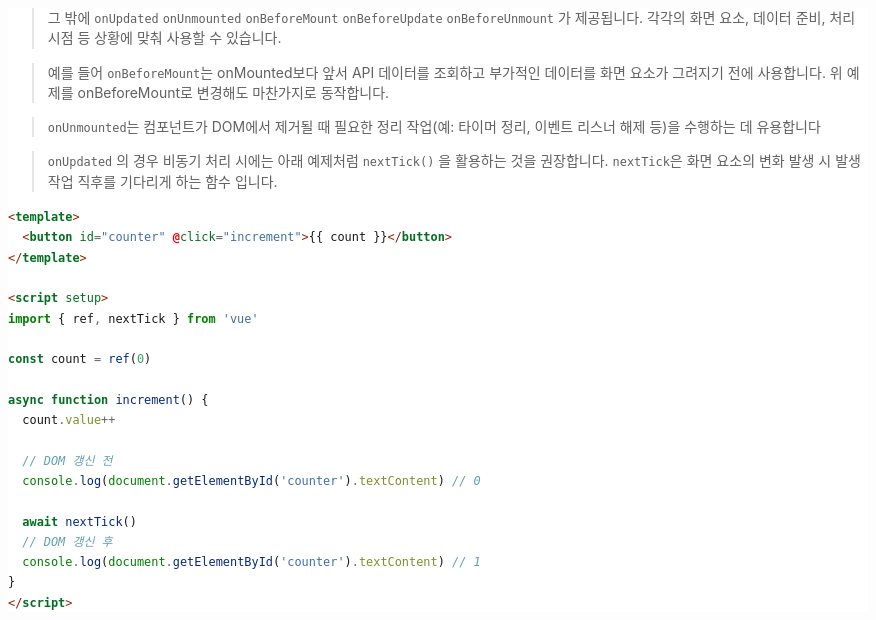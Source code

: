 > 그 밖에 `onUpdated` `onUnmounted` `onBeforeMount` `onBeforeUpdate` `onBeforeUnmount` 가 제공됩니다. 각각의 화면 요소, 데이터 준비, 처리 시점 등 상황에 맞춰 사용할 수 있습니다.

> 예를 들어 `onBeforeMount`는 onMounted보다 앞서 API 데이터를 조회하고 부가적인 데이터를 화면 요소가 그려지기 전에 사용합니다. 위 예제를 onBeforeMount로 변경해도 마찬가지로 동작합니다.

> `onUnmounted`는 컴포넌트가 DOM에서 제거될 때 필요한 정리 작업(예: 타이머 정리, 이벤트 리스너 해제 등)을 수행하는 데 유용합니다

> `onUpdated` 의 경우 비동기 처리 시에는 아래 예제처럼 `nextTick()` 을 활용하는 것을 권장합니다. `nextTick`은 화면 요소의 변화 발생 시 발생 작업 직후를 기다리게 하는 함수 입니다.

```html
<template>
  <button id="counter" @click="increment">{{ count }}</button>
</template>

<script setup>
import { ref, nextTick } from 'vue'

const count = ref(0)

async function increment() {
  count.value++

  // DOM 갱신 전
  console.log(document.getElementById('counter').textContent) // 0

  await nextTick()
  // DOM 갱신 후
  console.log(document.getElementById('counter').textContent) // 1
}
</script>
```